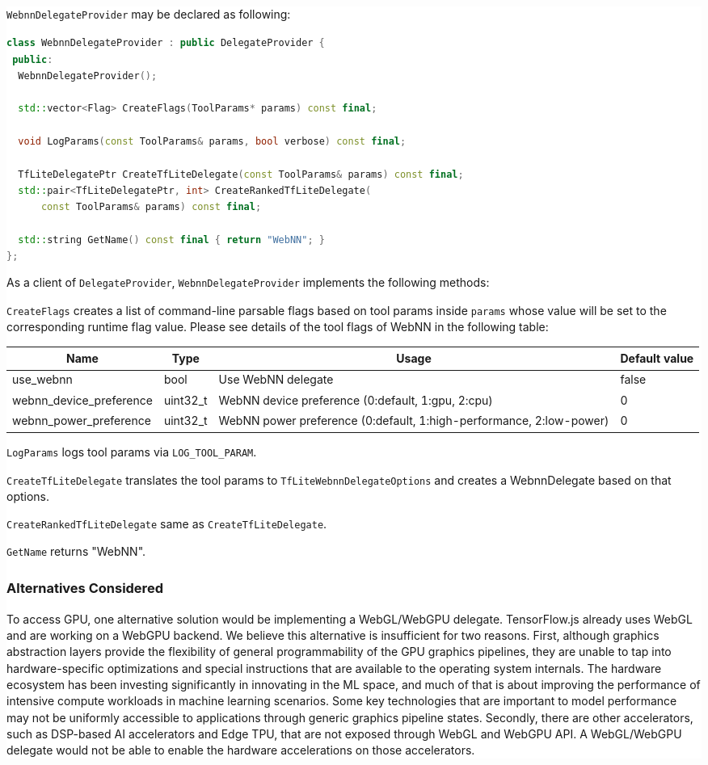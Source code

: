 `WebnnDelegateProvider` may be declared as following:

```c++
class WebnnDelegateProvider : public DelegateProvider {
 public:
  WebnnDelegateProvider();

  std::vector<Flag> CreateFlags(ToolParams* params) const final;

  void LogParams(const ToolParams& params, bool verbose) const final;

  TfLiteDelegatePtr CreateTfLiteDelegate(const ToolParams& params) const final;
  std::pair<TfLiteDelegatePtr, int> CreateRankedTfLiteDelegate(
      const ToolParams& params) const final;

  std::string GetName() const final { return "WebNN"; }
};
```

As a client of `DelegateProvider`, `WebnnDelegateProvider` implements the following methods:

`CreateFlags` creates a list of command-line parsable flags based on tool params inside `params` whose value will be set to the corresponding runtime flag value. Please see details of the tool flags of WebNN in the following table:

| Name | Type | Usage | Default value |
|---|---|---|---|
| use_webnn | bool | Use WebNN delegate | false |
| webnn_device_preference | uint32_t | WebNN device preference (0:default, 1:gpu, 2:cpu) | 0 |
| webnn_power_preference | uint32_t | WebNN power preference (0:default, 1:high-performance, 2:low-power) | 0 |

`LogParams` logs tool params via `LOG_TOOL_PARAM`.

`CreateTfLiteDelegate` translates the tool params to `TfLiteWebnnDelegateOptions` and creates a WebnnDelegate based on that options.

`CreateRankedTfLiteDelegate` same as `CreateTfLiteDelegate`.

`GetName` returns "WebNN".

### Alternatives Considered

To access GPU, one alternative solution would be implementing a WebGL/WebGPU delegate. TensorFlow.js already uses WebGL and are working on a WebGPU backend. We believe this alternative is insufficient for two reasons. First, although graphics abstraction layers provide the flexibility of general programmability of the GPU graphics pipelines, they are unable to tap into hardware-specific optimizations and special instructions that are available to the operating system internals. The hardware ecosystem has been investing significantly in innovating in the ML space, and much of that is about improving the performance of intensive compute workloads in machine learning scenarios. Some key technologies that are important to model performance may not be uniformly accessible to applications through generic graphics pipeline states. Secondly, there are other accelerators, such as DSP-based AI accelerators and Edge TPU, that are not exposed through WebGL and WebGPU API. A WebGL/WebGPU delegate would not be able to enable the hardware accelerations on those accelerators.
